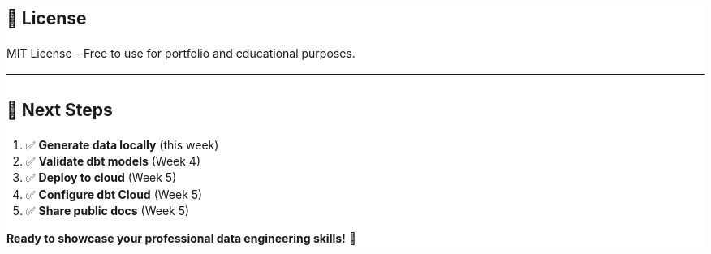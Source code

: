 ## 📝 License

MIT License - Free to use for portfolio and educational purposes.

---

## 🎯 Next Steps

1. ✅ **Generate data locally** (this week)
2. ✅ **Validate dbt models** (Week 4)
3. ✅ **Deploy to cloud** (Week 5)
4. ✅ **Configure dbt Cloud** (Week 5)
5. ✅ **Share public docs** (Week 5)

**Ready to showcase your professional data engineering skills!** 🚀